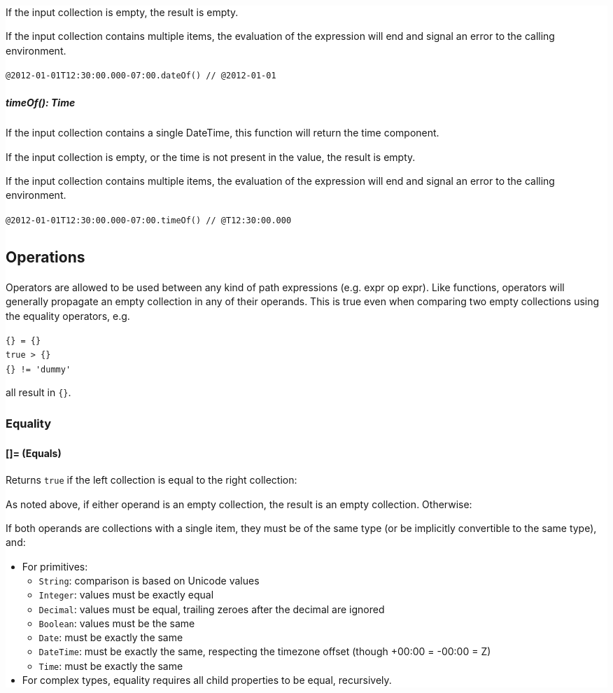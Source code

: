 If the input collection is empty, the result is empty.

If the input collection contains multiple items, the evaluation of the
expression will end and signal an error to the calling environment.

``` stu
@2012-01-01T12:30:00.000-07:00.dateOf() // @2012-01-01
```

##### timeOf(): Time 

If the input collection contains a single DateTime, this function will
return the time component.

If the input collection is empty, or the time is not present in the
value, the result is empty.

If the input collection contains multiple items, the evaluation of the
expression will end and signal an error to the calling environment.

``` stu
@2012-01-01T12:30:00.000-07:00.timeOf() // @T12:30:00.000
```

## Operations

Operators are allowed to be used between any kind of path expressions
(e.g. expr op expr). Like functions, operators will generally propagate
an empty collection in any of their operands. This is true even when
comparing two empty collections using the equality operators, e.g.

``` fhirpath
{} = {}
true > {}
{} != 'dummy'
```

all result in `{}`.

### Equality

#### []= (Equals) 

Returns `true` if the left
collection is equal to the right collection:

As noted above, if either operand is an empty collection, the result is
an empty collection. Otherwise:

If both operands are collections with a single item, they must be of the
same type (or be implicitly convertible to the same type), and:

-   For primitives:
    -   `String`: comparison is
        based on Unicode values
    -   `Integer`: values must
        be exactly equal
    -   `Decimal`: values must
        be equal, trailing zeroes after the decimal are ignored
    -   `Boolean`: values must
        be the same
    -   `Date`: must be exactly
        the same
    -   `DateTime`: must be
        exactly the same, respecting the timezone offset (though +00:00
        = -00:00 = Z)
    -   `Time`: must be exactly
        the same
-   For complex types, equality requires all child properties to be
    equal, recursively.